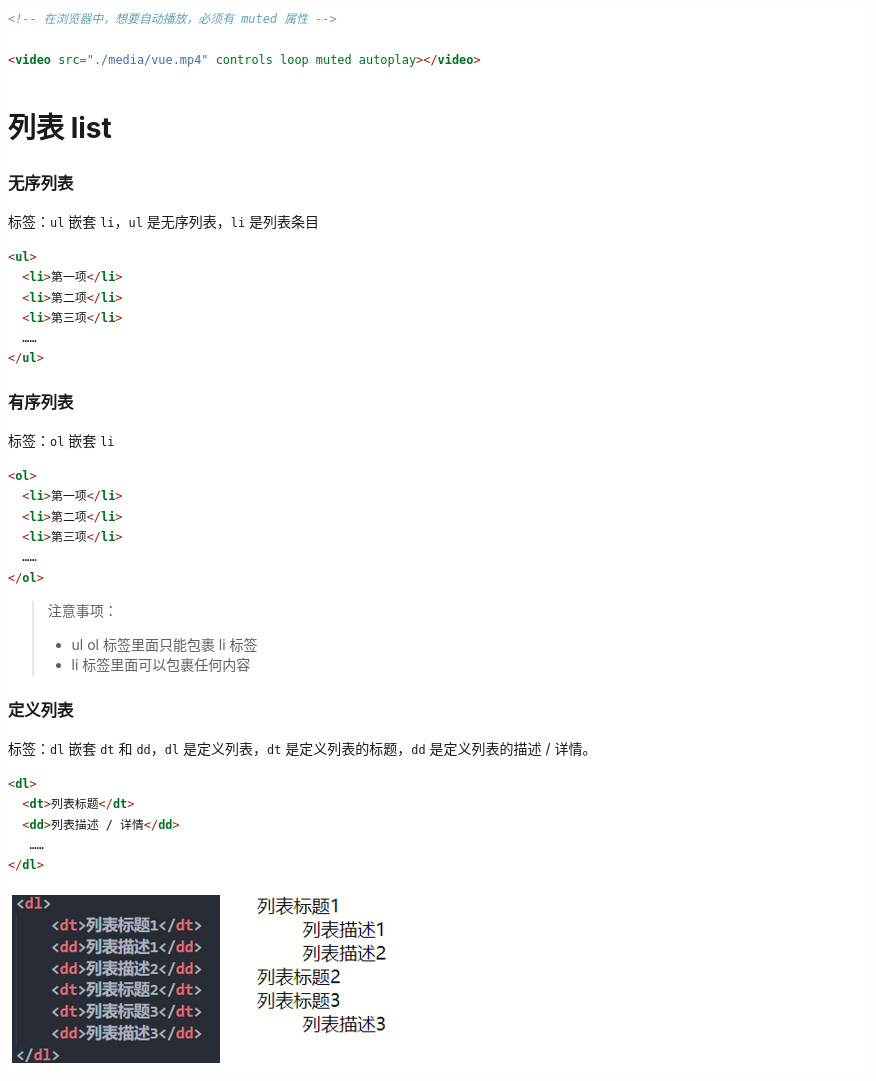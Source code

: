 ```html
<!-- 在浏览器中，想要自动播放，必须有 muted 属性 -->

<video src="./media/vue.mp4" controls loop muted autoplay></video>
```

# 列表 list

### 无序列表

标签：`ul` 嵌套 `li`，`ul` 是无序列表，`li` 是列表条目

```html
<ul>
  <li>第一项</li>
  <li>第二项</li>
  <li>第三项</li>
  ……
</ul>
```

### 有序列表

标签：`ol` 嵌套 `li`

```html
<ol>
  <li>第一项</li>
  <li>第二项</li>
  <li>第三项</li>
  ……
</ol>
```

> 注意事项：
>
> * ul ol 标签里面只能包裹 li 标签
> * li 标签里面可以包裹任何内容

### 定义列表

标签：`dl` 嵌套 `dt` 和 `dd`，`dl` 是定义列表，`dt` 是定义列表的标题，`dd` 是定义列表的描述 / 详情。

```html
<dl>
  <dt>列表标题</dt>
  <dd>列表描述 / 详情</dd>
   ……
</dl>
```

![](image/2023-05-10-22-08-22.png)
